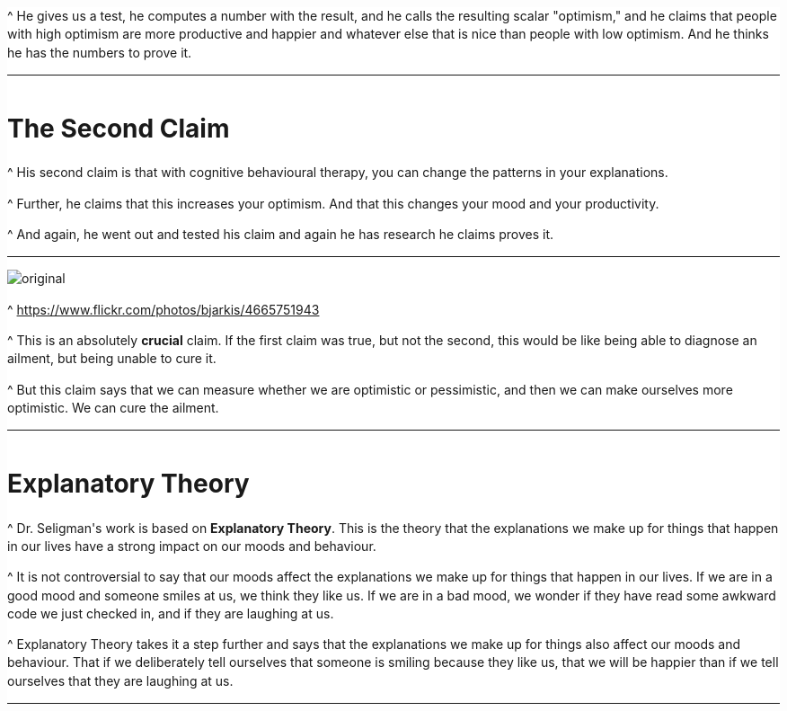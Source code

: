 ^ He gives us a test, he computes a number with the result, and he calls the resulting scalar "optimism," and he claims that people with high optimism are more productive and happier and whatever else that is nice than people with low optimism. And he thinks he has the numbers to prove it.

---

# The Second Claim

^ His second claim is that with cognitive behavioural therapy, you can change the patterns in your explanations.

^ Further, he claims that this increases your optimism. And that this changes your mood and your productivity.

^ And again, he went out and tested his claim and again he has research he claims proves it.

---

![original](images/iceland/4665751943_cbb3e014af_b.jpg)

^ https://www.flickr.com/photos/bjarkis/4665751943

^ This is an absolutely **crucial** claim. If the first claim was true, but not the second, this would be like being able to diagnose an ailment, but being unable to cure it.

^ But this claim says that we can measure whether we are optimistic or pessimistic, and then we can make ourselves more optimistic. We can cure the ailment.

---

# Explanatory Theory

^ Dr. Seligman's work is based on **Explanatory Theory**. This is the theory that the explanations we make up for things that happen in our lives have a strong impact on our moods and behaviour.

^ It is not controversial to say that our moods affect the explanations we make up for things that happen in our lives. If we are in a good mood and someone smiles at us, we think they like us. If we are in a bad mood, we wonder if they have read some awkward code we just checked in, and if they are laughing at us.

^ Explanatory Theory takes it a step further and says that the explanations we make up for things also affect our moods and behaviour. That if we deliberately tell ourselves that someone is smiling because they like us, that we will be happier than if we tell ourselves that they are laughing at us.

---
